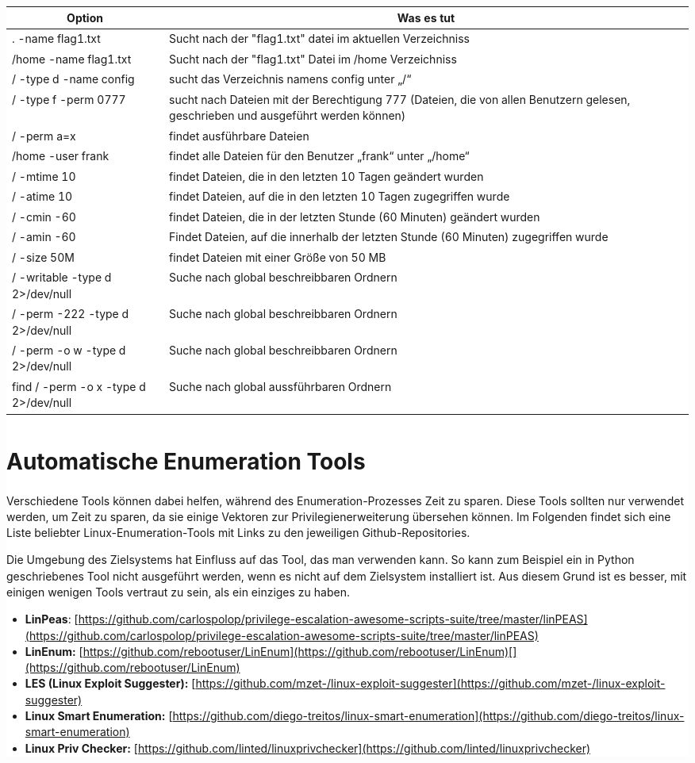 | Option                                | Was es tut                                                                                                                       |
| ------------------------------------- | -------------------------------------------------------------------------------------------------------------------------------- |
| . -name flag1.txt                     | Sucht nach der  "flag1.txt" datei im aktuellen Verzeichniss                                                                      |
| /home -name flag1.txt                 | Sucht nach der "flag1.txt" Datei im /home Verzeichniss                                                                           |
| / -type d -name config                | sucht das Verzeichnis namens config unter „/“                                                                                    |
| / -type f -perm 0777                  | sucht nach Dateien mit der Berechtigung 777 (Dateien, die von allen Benutzern gelesen, geschrieben und ausgeführt werden können) |
| / -perm a=x                           | findet ausführbare Dateien                                                                                                       |
| /home -user frank                     | findet alle Dateien für den Benutzer „frank“ unter „/home“                                                                       |
| / -mtime 10                           | findet Dateien, die in den letzten 10 Tagen geändert wurden                                                                      |
| / -atime 10                           | findet Dateien, auf die in den letzten 10 Tagen zugegriffen wurde                                                                |
| / -cmin -60                           | findet Dateien, die in der letzten Stunde (60 Minuten) geändert wurden                                                           |
| / -amin -60                           | Findet Dateien, auf die innerhalb der letzten Stunde (60 Minuten) zugegriffen wurde                                              |
| / -size 50M                           | findet Dateien mit einer Größe von 50 MB                                                                                         |
| / -writable -type d 2>/dev/null       | Suche nach global beschreibbaren Ordnern                                                                                         |
| / -perm -222 -type d 2>/dev/null      | Suche nach global beschreibbaren Ordnern                                                                                         |
| / -perm -o w -type d 2>/dev/null      | Suche nach global beschreibbaren Ordnern                                                                                         |
| find / -perm -o x -type d 2>/dev/null | Suche nach global aussführbaren Ordnern                                                                                          |



# Automatische Enumeration Tools

Verschiedene Tools können dabei helfen, während des Enumeration-Prozesses Zeit zu sparen. Diese Tools sollten nur verwendet werden, um Zeit zu sparen, da sie einige Vektoren zur Privilegienerweiterung übersehen können. Im Folgenden findet sich eine Liste beliebter Linux-Enumeration-Tools mit Links zu den jeweiligen Github-Repositories.

Die Umgebung des Zielsystems hat Einfluss auf das Tool, das man verwenden kann. So kann zum Beispiel ein in Python geschriebenes Tool nicht ausgeführt werden, wenn es nicht auf dem Zielsystem installiert ist. Aus diesem Grund ist es besser, mit einigen wenigen Tools vertraut zu sein, als ein einziges zu haben.

- **LinPeas**: [https://github.com/carlospolop/privilege-escalation-awesome-scripts-suite/tree/master/linPEAS](https://github.com/carlospolop/privilege-escalation-awesome-scripts-suite/tree/master/linPEAS)
- **LinEnum:** [https://github.com/rebootuser/LinEnum](https://github.com/rebootuser/LinEnum)[](https://github.com/rebootuser/LinEnum)
- **LES (Linux Exploit Suggester):** [https://github.com/mzet-/linux-exploit-suggester](https://github.com/mzet-/linux-exploit-suggester)
- **Linux Smart Enumeration:** [https://github.com/diego-treitos/linux-smart-enumeration](https://github.com/diego-treitos/linux-smart-enumeration)
- **Linux Priv Checker:** [https://github.com/linted/linuxprivchecker](https://github.com/linted/linuxprivchecker)
